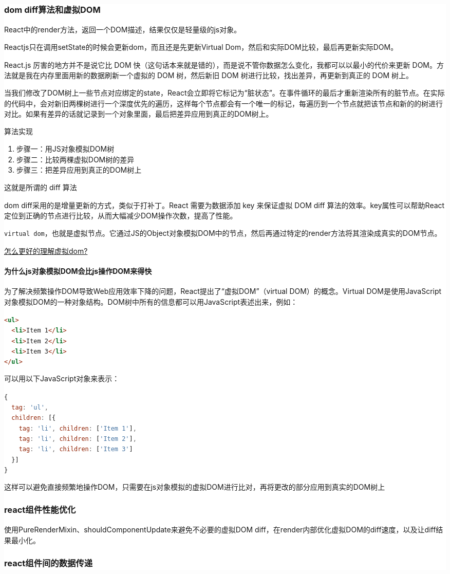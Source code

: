 ### dom diff算法和虚拟DOM

React中的render方法，返回一个DOM描述，结果仅仅是轻量级的js对象。

Reactjs只在调用setState的时候会更新dom，而且还是先更新Virtual Dom，然后和实际DOM比较，最后再更新实际DOM。

React.js 厉害的地方并不是说它比 DOM 快（这句话本来就是错的），而是说不管你数据怎么变化，我都可以以最小的代价来更新 DOM。方法就是我在内存里面用新的数据刷新一个虚拟的 DOM 树，然后新旧 DOM 树进行比较，找出差异，再更新到真正的 DOM 树上。

当我们修改了DOM树上一些节点对应绑定的state，React会立即将它标记为“脏状态”。在事件循环的最后才重新渲染所有的脏节点。在实际的代码中，会对新旧两棵树进行一个深度优先的遍历，这样每个节点都会有一个唯一的标记，每遍历到一个节点就把该节点和新的的树进行对比。如果有差异的话就记录到一个对象里面，最后把差异应用到真正的DOM树上。

算法实现

1. 步骤一：用JS对象模拟DOM树
2. 步骤二：比较两棵虚拟DOM树的差异
3. 步骤三：把差异应用到真正的DOM树上

这就是所谓的 diff 算法

dom diff采用的是增量更新的方式，类似于打补丁。React 需要为数据添加 key 来保证虚拟 DOM diff 算法的效率。key属性可以帮助React定位到正确的节点进行比较，从而大幅减少DOM操作次数，提高了性能。


`virtual dom`，也就是虚拟节点。它通过JS的Object对象模拟DOM中的节点，然后再通过特定的render方法将其渲染成真实的DOM节点。

[怎么更好的理解虚拟dom?](http://react-china.org/t/dom/638)

#### 为什么js对象模拟DOM会比js操作DOM来得快

为了解决频繁操作DOM导致Web应用效率下降的问题，React提出了“虚拟DOM”（virtual DOM）的概念。Virtual DOM是使用JavaScript对象模拟DOM的一种对象结构。DOM树中所有的信息都可以用JavaScript表述出来，例如：

```html
<ul>
  <li>Item 1</li>
  <li>Item 2</li>
  <li>Item 3</li>
</ul>
```
可以用以下JavaScript对象来表示：
```js
{
  tag: 'ul',
  children: [{
    tag: 'li', children: ['Item 1'],
    tag: 'li', children: ['Item 2'],
    tag: 'li', children: ['Item 3']
  }]
}
```
这样可以避免直接频繁地操作DOM，只需要在js对象模拟的虚拟DOM进行比对，再将更改的部分应用到真实的DOM树上

### react组件性能优化

使用PureRenderMixin、shouldComponentUpdate来避免不必要的虚拟DOM diff，在render内部优化虚拟DOM的diff速度，以及让diff结果最小化。

### react组件间的数据传递
